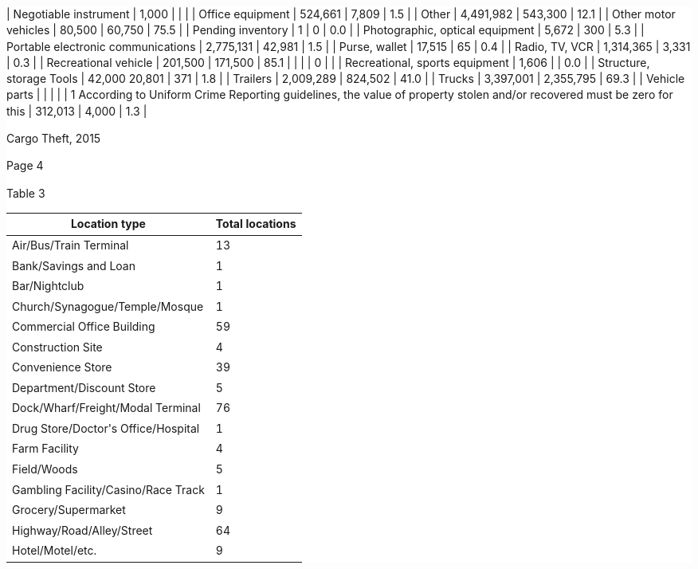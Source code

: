 | Negotiable instrument                                                                                                   | 1,000               |                     |           |
| Office equipment                                                                                                        | 524,661             | 7,809               | 1.5       |
| Other                                                                                                                   | 4,491,982           | 543,300             | 12.1      |
| Other motor vehicles                                                                                                    | 80,500              | 60,750              | 75.5      |
| Pending inventory                                                                                                       | 1                   | 0                   | 0.0       |
| Photographic, optical equipment                                                                                         | 5,672               | 300                 | 5.3       |
| Portable electronic communications                                                                                      | 2,775,131           | 42,981              | 1.5       |
| Purse, wallet                                                                                                           | 17,515              | 65                  | 0.4       |
| Radio, TV, VCR                                                                                                          | 1,314,365           | 3,331               | 0.3       |
| Recreational vehicle                                                                                                    | 201,500             | 171,500             | 85.1      |
|                                                                                                                         |                     | 0                   |           |
| Recreational, sports equipment                                                                                          | 1,606               |                     | 0.0       |
| Structure, storage  Tools                                                                                               | 42,000  20,801      | 371                 | 1.8       |
| Trailers                                                                                                                | 2,009,289           | 824,502             | 41.0      |
| Trucks                                                                                                                  | 3,397,001           | 2,355,795           | 69.3      |
| Vehicle parts                                                                                                           |                     |                     |           |
| 1  According to Uniform Crime Reporting guidelines, the value of property stolen and/or recovered must be zero for this | 312,013             | 4,000               | 1.3       |

Cargo Theft, 2015

Page 4

Table 3

| Location type                       | Total locations   |
|-------------------------------------|-------------------|
| Air/Bus/Train Terminal              | 13                |
| Bank/Savings and Loan               | 1                 |
| Bar/Nightclub                       | 1                 |
| Church/Synagogue/Temple/Mosque      | 1                 |
| Commercial Office Building          | 59                |
| Construction Site                   | 4                 |
| Convenience Store                   | 39                |
| Department/Discount Store           | 5                 |
| Dock/Wharf/Freight/Modal Terminal   | 76                |
| Drug Store/Doctor's Office/Hospital | 1                 |
| Farm Facility                       | 4                 |
| Field/Woods                         | 5                 |
| Gambling Facility/Casino/Race Track | 1                 |
| Grocery/Supermarket                 | 9                 |
| Highway/Road/Alley/Street           | 64                |
| Hotel/Motel/etc.                    | 9                 |